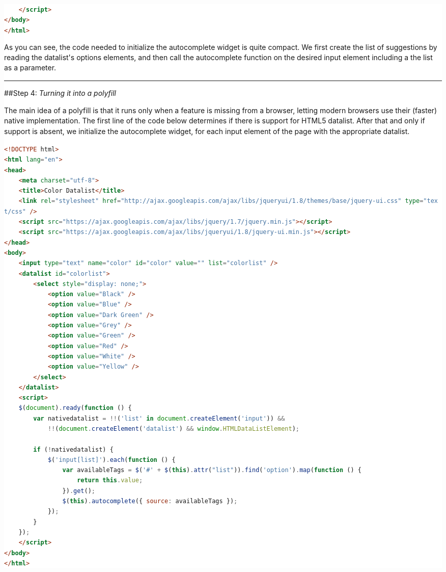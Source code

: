 ```html
	</script>
</body>
</html>
```

As you can see, the code needed to initialize the autocomplete widget is quite compact. We first create the list of suggestions by reading the datalist's options elements, and then call the autocomplete function on the desired input element including a the list as a parameter.

---
##Step 4: *Turning it into a polyfill*

The main idea of a polyfill is that it runs only when a feature is missing from a browser, letting modern browsers use their (faster) native implementation. The first line of the code below determines if there is support for HTML5 datalist. After that and only if support is absent, we initialize the autocomplete widget, for each input element of the page with the appropriate datalist.

```html
<!DOCTYPE html>
<html lang="en">
<head>
	<meta charset="utf-8">
	<title>Color Datalist</title>
	<link rel="stylesheet" href="http://ajax.googleapis.com/ajax/libs/jqueryui/1.8/themes/base/jquery-ui.css" type="text/css" />
	<script src="https://ajax.googleapis.com/ajax/libs/jquery/1.7/jquery.min.js"></script>
	<script src="https://ajax.googleapis.com/ajax/libs/jqueryui/1.8/jquery-ui.min.js"></script>
</head>
<body>
	<input type="text" name="color" id="color" value="" list="colorlist" />
	<datalist id="colorlist">
		<select style="display: none;">
			<option value="Black" />
			<option value="Blue" />
			<option value="Dark Green" />
			<option value="Grey" />
			<option value="Green" />
			<option value="Red" />
			<option value="White" />
			<option value="Yellow" />
		</select>
	</datalist>
	<script>
	$(document).ready(function () {
		var nativedatalist = !!('list' in document.createElement('input')) && 
			!!(document.createElement('datalist') && window.HTMLDataListElement);
	
		if (!nativedatalist) {
			$('input[list]').each(function () {
				var availableTags = $('#' + $(this).attr("list")).find('option').map(function () {
					return this.value;
				}).get();
				$(this).autocomplete({ source: availableTags });
			});
		}
	});
	</script>
</body>
</html>
```
